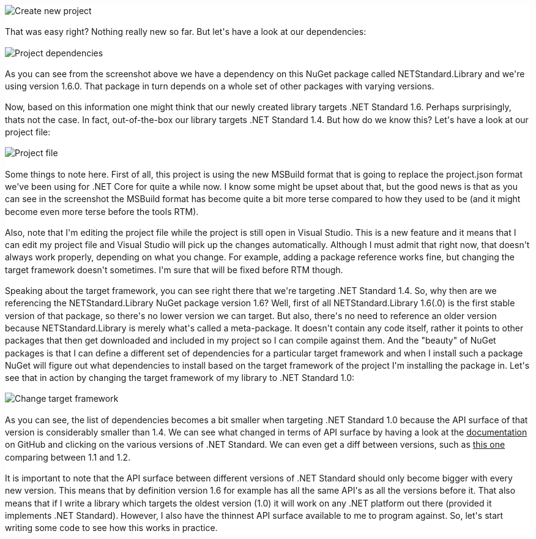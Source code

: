 ![Create new project](https://blogs.infosupport.com/wp-content/uploads/2016/11/1480453225.gif)

That was easy right? Nothing really new so far. But let's have a look at our dependencies:

![Project dependencies](https://blogs.infosupport.com/wp-content/uploads/2016/12/1480453417-1-1.png)

As you can see from the screenshot above we have a dependency on this NuGet package called NETStandard.Library and we're using version 1.6.0\. That package in turn depends on a whole set of other packages with varying versions.  

Now, based on this information one might think that our newly created library targets .NET Standard 1.6\. Perhaps surprisingly, thats not the case. In fact, out-of-the-box our library targets .NET Standard 1.4\. But how do we know this? Let's have a look at our project file:

![Project file](https://blogs.infosupport.com/wp-content/uploads/2016/12/1480453719-1-1.png)

Some things to note here. First of all, this project is using the new MSBuild format that is going to replace the project.json format we've been using for .NET Core for quite a while now. I know some might be upset about that, but the good news is that as you can see in the screenshot the MSBuild format has become quite a bit more terse compared to how they used to be (and it might become even more terse before the tools RTM).  

Also, note that I'm editing the project file while the project is still open in Visual Studio. This is a new feature and it means that I can edit my project file and Visual Studio will pick up the changes automatically. Although I must admit that right now, that doesn't always work properly, depending on what you change. For example, adding a package reference works fine, but changing the target framework doesn't sometimes. I'm sure that will be fixed before RTM though.  

Speaking about the target framework, you can see right there that we're targeting .NET Standard 1.4\. So, why then are we referencing the NETStandard.Library NuGet package version 1.6? Well, first of all NETStandard.Library 1.6(.0) is the first stable version of that package, so there's no lower version we can target. But also, there's no need to reference an older version because NETStandard.Library is merely what's called a meta-package. It doesn't contain any code itself, rather it points to other packages that then get downloaded and included in my project so I can compile against them. And the "beauty" of NuGet packages is that I can define a different set of dependencies for a particular target framework and when I install such a package NuGet will figure out what dependencies to install based on the target framework of the project I'm installing the package in. Let's see that in action by changing the target framework of my library to .NET Standard 1.0:

![Change target framework](https://blogs.infosupport.com/wp-content/uploads/2016/11/1480455162.gif)

As you can see, the list of dependencies becomes a bit smaller when targeting .NET Standard 1.0 because the API surface of that version is considerably smaller than 1.4\. We can see what changed in terms of API surface by having a look at the [documentation](https://github.com/dotnet/standard/blob/master/docs/versions.md) on GitHub and clicking on the various versions of .NET Standard. We can even get a diff between versions, such as [this one](https://github.com/dotnet/standard/blob/master/docs/versions/netstandard1.2_diff.md) comparing between 1.1 and 1.2.  

It is important to note that the API surface between different versions of .NET Standard should only become bigger with every new version. This means that by definition version 1.6 for example has all the same API's as all the versions before it. That also means that if I write a library which targets the oldest version (1.0) it will work on any .NET platform out there (provided it implements .NET Standard). However, I also have the thinnest API surface available to me to program against. So, let's start writing some code to see how this works in practice.  
